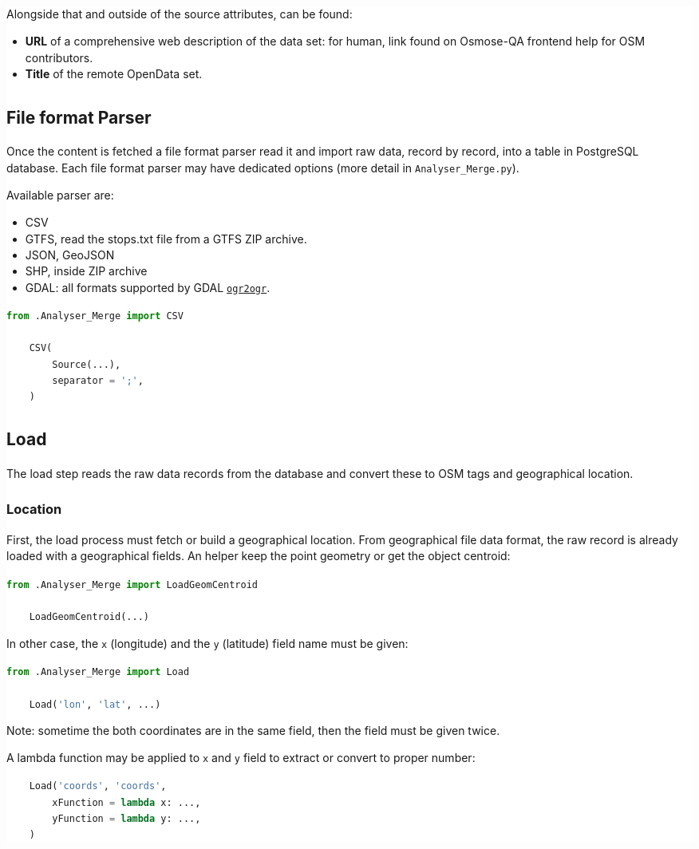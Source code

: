 Alongside that and outside of the source attributes, can be found:
- **URL** of a comprehensive web description of the data set: for human, link found on Osmose-QA frontend help for OSM contributors.
- **Title** of the remote OpenData set.


## File format Parser

Once the content is fetched a file format parser read it and import raw data, record by record, into a table in PostgreSQL database. Each file format parser may have dedicated options (more detail in `Analyser_Merge.py`).

Available parser are:
- CSV
- GTFS, read the stops.txt file from a GTFS ZIP archive.
- JSON, GeoJSON
- SHP, inside ZIP archive
- GDAL: all formats supported by GDAL [`ogr2ogr`](https://gdal.org/drivers/vector/index.html).

```python
from .Analyser_Merge import CSV

    CSV(
        Source(...),
        separator = ';',
    )
```


## Load

The load step reads the raw data records from the database and convert these to OSM tags and geographical location.

### Location
First, the load process must fetch or build a geographical location. From geographical file data format, the raw record is already loaded with a geographical fields. An helper keep the point geometry or get the object centroid:
```python
from .Analyser_Merge import LoadGeomCentroid

    LoadGeomCentroid(...)
```

In other case, the `x` (longitude) and the `y` (latitude) field name must be given:
```python
from .Analyser_Merge import Load

    Load('lon', 'lat', ...)
```

Note: sometime the both coordinates are in the same field, then the field must be given twice.

A lambda function may be applied to `x` and `y` field to extract or convert to proper number:
```python
    Load('coords', 'coords',
        xFunction = lambda x: ...,
        yFunction = lambda y: ...,
    )
```
